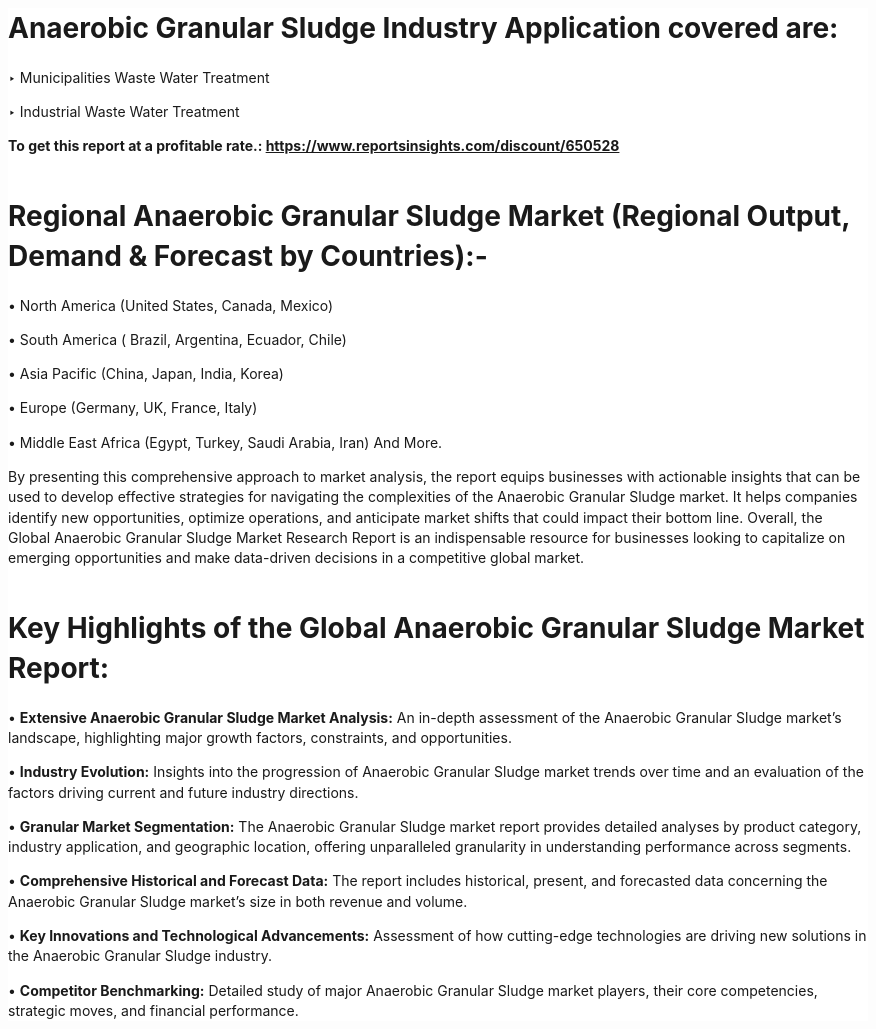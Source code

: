 # <strong>Anaerobic Granular Sludge Industry Application covered are:</strong>

‣ Municipalities Waste Water Treatment

‣ Industrial Waste Water Treatment

<strong>To get this report at a profitable rate.: <a href=https://www.reportsinsights.com/discount/650528>https://www.reportsinsights.com/discount/650528</a></strong></font>

# <strong>Regional Anaerobic Granular Sludge Market (Regional Output, Demand &amp; Forecast by Countries):-</strong>

• North America (United States, Canada, Mexico)

• South America ( Brazil, Argentina, Ecuador, Chile)

• Asia Pacific (China, Japan, India, Korea)

• Europe (Germany, UK, France, Italy)

• Middle East Africa (Egypt, Turkey, Saudi Arabia, Iran) And More.

By presenting this comprehensive approach to market analysis, the report equips businesses with actionable insights that can be used to develop effective strategies for navigating the complexities of the Anaerobic Granular Sludge market. It helps companies identify new opportunities, optimize operations, and anticipate market shifts that could impact their bottom line. Overall, the Global Anaerobic Granular Sludge Market Research Report is an indispensable resource for businesses looking to capitalize on emerging opportunities and make data-driven decisions in a competitive global market.

# <strong>Key Highlights of the Global Anaerobic Granular Sludge Market Report:</strong>

• <strong>Extensive Anaerobic Granular Sludge Market Analysis:</strong> An in-depth assessment of the Anaerobic Granular Sludge market’s landscape, highlighting major growth factors, constraints, and opportunities.

• <strong>Industry Evolution:</strong> Insights into the progression of Anaerobic Granular Sludge market trends over time and an evaluation of the factors driving current and future industry directions.

• <strong>Granular Market Segmentation:</strong> The Anaerobic Granular Sludge market report provides detailed analyses by product category, industry application, and geographic location, offering unparalleled granularity in understanding performance across segments.

• <strong>Comprehensive Historical and Forecast Data:</strong> The report includes historical, present, and forecasted data concerning the Anaerobic Granular Sludge market’s size in both revenue and volume.

• <strong>Key Innovations and Technological Advancements:</strong> Assessment of how cutting-edge technologies are driving new solutions in the Anaerobic Granular Sludge industry.

• <strong>Competitor Benchmarking:</strong> Detailed study of major Anaerobic Granular Sludge market players, their core competencies, strategic moves, and financial performance.
